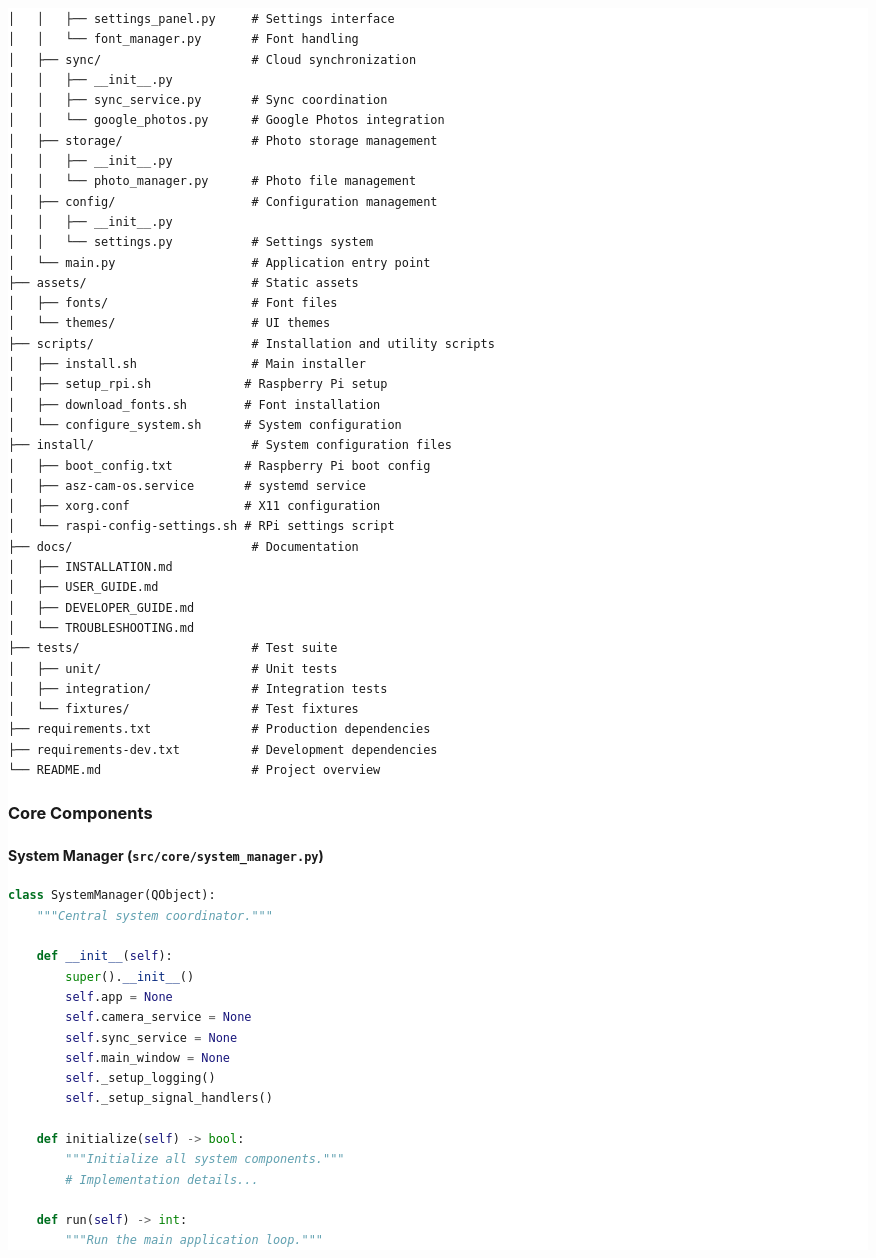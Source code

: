 ```
│   │   ├── settings_panel.py     # Settings interface
│   │   └── font_manager.py       # Font handling
│   ├── sync/                     # Cloud synchronization
│   │   ├── __init__.py
│   │   ├── sync_service.py       # Sync coordination
│   │   └── google_photos.py      # Google Photos integration
│   ├── storage/                  # Photo storage management
│   │   ├── __init__.py
│   │   └── photo_manager.py      # Photo file management
│   ├── config/                   # Configuration management
│   │   ├── __init__.py
│   │   └── settings.py           # Settings system
│   └── main.py                   # Application entry point
├── assets/                       # Static assets
│   ├── fonts/                    # Font files
│   └── themes/                   # UI themes
├── scripts/                      # Installation and utility scripts
│   ├── install.sh                # Main installer
│   ├── setup_rpi.sh             # Raspberry Pi setup
│   ├── download_fonts.sh        # Font installation
│   └── configure_system.sh      # System configuration
├── install/                      # System configuration files
│   ├── boot_config.txt          # Raspberry Pi boot config
│   ├── asz-cam-os.service       # systemd service
│   ├── xorg.conf                # X11 configuration
│   └── raspi-config-settings.sh # RPi settings script
├── docs/                         # Documentation
│   ├── INSTALLATION.md
│   ├── USER_GUIDE.md
│   ├── DEVELOPER_GUIDE.md
│   └── TROUBLESHOOTING.md
├── tests/                        # Test suite
│   ├── unit/                     # Unit tests
│   ├── integration/              # Integration tests
│   └── fixtures/                 # Test fixtures
├── requirements.txt              # Production dependencies
├── requirements-dev.txt          # Development dependencies
└── README.md                     # Project overview
```

### Core Components

#### System Manager (`src/core/system_manager.py`)

```python
class SystemManager(QObject):
    """Central system coordinator."""
    
    def __init__(self):
        super().__init__()
        self.app = None
        self.camera_service = None
        self.sync_service = None
        self.main_window = None
        self._setup_logging()
        self._setup_signal_handlers()
    
    def initialize(self) -> bool:
        """Initialize all system components."""
        # Implementation details...
    
    def run(self) -> int:
        """Run the main application loop."""
```
